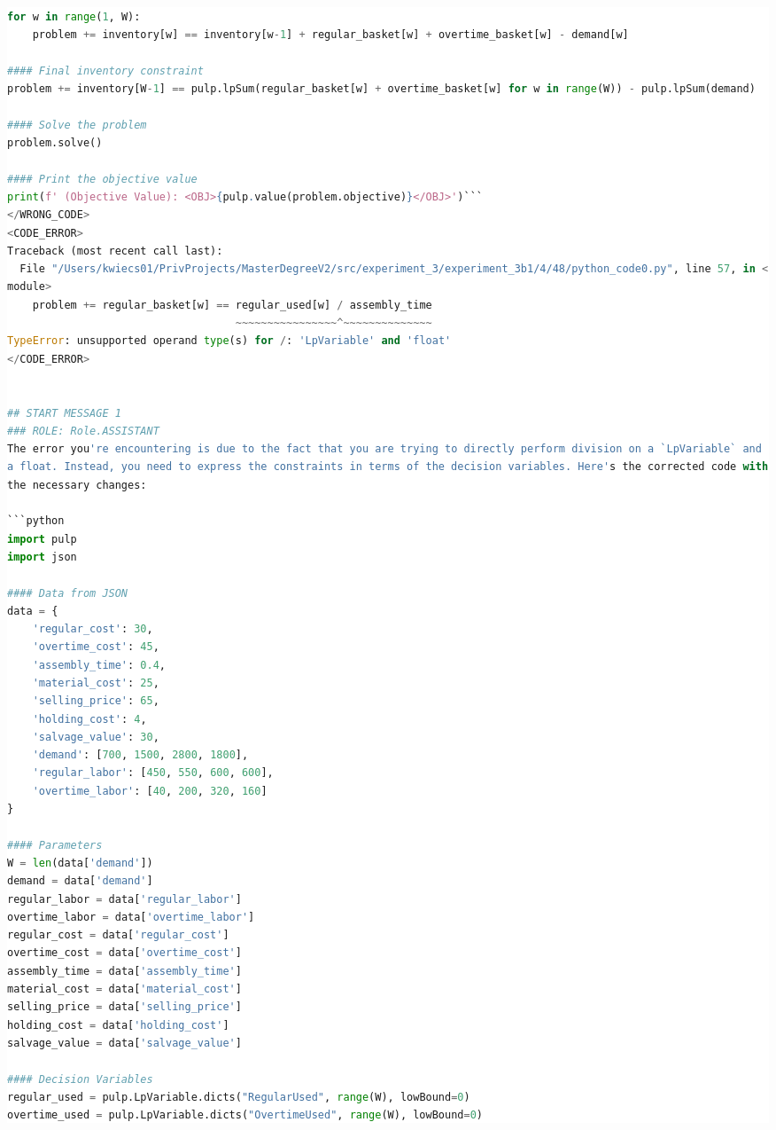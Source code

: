 ```python
for w in range(1, W):
    problem += inventory[w] == inventory[w-1] + regular_basket[w] + overtime_basket[w] - demand[w]

#### Final inventory constraint
problem += inventory[W-1] == pulp.lpSum(regular_basket[w] + overtime_basket[w] for w in range(W)) - pulp.lpSum(demand)

#### Solve the problem
problem.solve()

#### Print the objective value
print(f' (Objective Value): <OBJ>{pulp.value(problem.objective)}</OBJ>')```
</WRONG_CODE>
<CODE_ERROR>
Traceback (most recent call last):
  File "/Users/kwiecs01/PrivProjects/MasterDegreeV2/src/experiment_3/experiment_3b1/4/48/python_code0.py", line 57, in <module>
    problem += regular_basket[w] == regular_used[w] / assembly_time
                                    ~~~~~~~~~~~~~~~~^~~~~~~~~~~~~~~
TypeError: unsupported operand type(s) for /: 'LpVariable' and 'float'
</CODE_ERROR>


## START MESSAGE 1 
### ROLE: Role.ASSISTANT
The error you're encountering is due to the fact that you are trying to directly perform division on a `LpVariable` and a float. Instead, you need to express the constraints in terms of the decision variables. Here's the corrected code with the necessary changes:

```python
import pulp
import json

#### Data from JSON
data = {
    'regular_cost': 30, 
    'overtime_cost': 45, 
    'assembly_time': 0.4, 
    'material_cost': 25, 
    'selling_price': 65, 
    'holding_cost': 4, 
    'salvage_value': 30, 
    'demand': [700, 1500, 2800, 1800], 
    'regular_labor': [450, 550, 600, 600], 
    'overtime_labor': [40, 200, 320, 160]
}

#### Parameters
W = len(data['demand'])
demand = data['demand']
regular_labor = data['regular_labor']
overtime_labor = data['overtime_labor']
regular_cost = data['regular_cost']
overtime_cost = data['overtime_cost']
assembly_time = data['assembly_time']
material_cost = data['material_cost']
selling_price = data['selling_price']
holding_cost = data['holding_cost']
salvage_value = data['salvage_value']

#### Decision Variables
regular_used = pulp.LpVariable.dicts("RegularUsed", range(W), lowBound=0)
overtime_used = pulp.LpVariable.dicts("OvertimeUsed", range(W), lowBound=0)
```